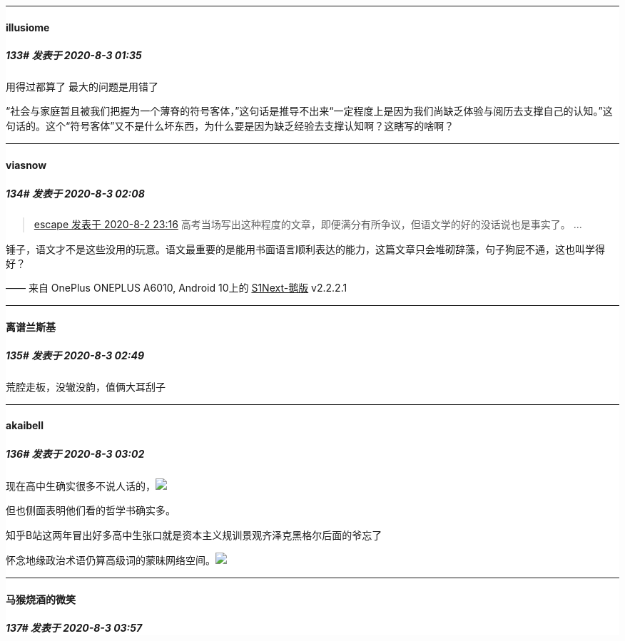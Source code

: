 -----

####  illusiome  
##### 133#       发表于 2020-8-3 01:35


用得过都算了
最大的问题是用错了


“社会与家庭暂且被我们把握为一个薄脊的符号客体，”这句话是推导不出来“一定程度上是因为我们尚缺乏体验与阅历去支撑自己的认知。”这句话的。这个“符号客体”又不是什么坏东西，为什么要是因为缺乏经验去支撑认知啊？这瞎写的啥啊？


-----

####  viasnow  
##### 134#       发表于 2020-8-3 02:08


<blockquote><a href="httphttps://bbs.saraba1st.com/2b/forum.php?mod=redirect&amp;goto=findpost&amp;pid=48299116&amp;ptid=1952759" target="_blank">escape 发表于 2020-8-2 23:16</a>
高考当场写出这种程度的文章，即便满分有所争议，但语文学的好的没话说也是事实了。 ...</blockquote>
锤子，语文才不是这些没用的玩意。语文最重要的是能用书面语言顺利表达的能力，这篇文章只会堆砌辞藻，句子狗屁不通，这也叫学得好？

—— 来自 OnePlus ONEPLUS A6010, Android 10上的 [S1Next-鹅版](https://github.com/ykrank/S1-Next/releases) v2.2.2.1


-----

####  离谱兰斯基  
##### 135#       发表于 2020-8-3 02:49


荒腔走板，没辙没韵，值俩大耳刮子


-----

####  akaibell  
##### 136#       发表于 2020-8-3 03:02


现在高中生确实很多不说人话的，<img src="https://static.saraba1st.com/image/smiley/face2017/124.png" referrerpolicy="no-referrer">

但也侧面表明他们看的哲学书确实多。

知乎B站这两年冒出好多高中生张口就是资本主义规训景观齐泽克黑格尔后面的爷忘了

怀念地缘政治术语仍算高级词的蒙昧网络空间。<img src="https://static.saraba1st.com/image/smiley/face2017/125.png" referrerpolicy="no-referrer">


-----

####  马猴烧酒的微笑  
##### 137#       发表于 2020-8-3 03:57
